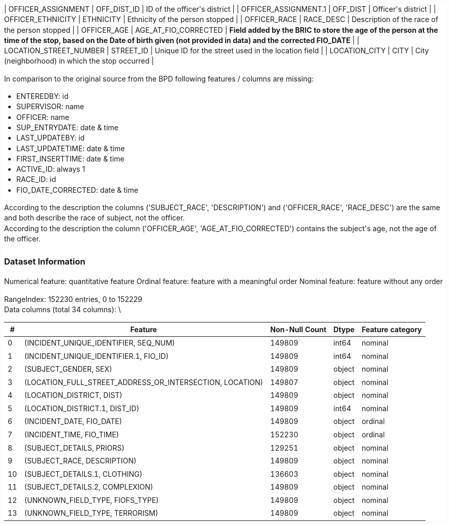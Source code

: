 | OFFICER_ASSIGNMENT                            | OFF_DIST_ID           | ID of the officer's district                                                                              |
| OFFICER_ASSIGNMENT.1                          | OFF_DIST              | Officer's district                                                                                        |
| OFFICER_ETHNICITY                             | ETHNICITY             | Ethnicity of the person stopped                                                                           |
| OFFICER_RACE                                  | RACE_DESC             | Description of the race of the person stopped                                                             |
| OFFICER_AGE                                   | AGE_AT_FIO_CORRECTED  | **Field added by the BRIC to store the age of the person at the time of the stop, based on the Date of birth given (not provided in data) and the corrected FIO_DATE** |
| LOCATION_STREET_NUMBER                        | STREET_ID             | Unique ID for the street used in the location field                                                       |
| LOCATION_CITY                                 | CITY                  | City (neighborhood) in which the stop occurred                                                            |

In comparison to the original source from the BPD following features / columns are missing:
- ENTEREDBY: id
- SUPERVISOR: name
- OFFICER: name
- SUP_ENTRYDATE: date & time
- LAST_UPDATEBY: id
- LAST_UPDATETIME: date & time
- FIRST_INSERTTIME: date & time
- ACTIVE_ID: always 1
- RACE_ID: id
- FIO_DATE_CORRECTED: date & time

According to the description the columns ('SUBJECT_RACE', 'DESCRIPTION') and ('OFFICER_RACE', 'RACE_DESC') are the same and both describe the race of subject, not the officer. \
According to the description the column ('OFFICER_AGE', 'AGE_AT_FIO_CORRECTED') contains the subject's age, not the age of the officer.


### Dataset Information
Numerical feature: quantitative feature
Ordinal feature: feature with a meaningful order
Nominal feature: feature without any order

RangeIndex: 152230 entries, 0 to 152229     \
Data columns (total 34 columns):            \

| #   | Feature                                                    | Non-Null Count | Dtype   | Feature category |
|-----|------------------------------------------------------------|----------------|---------|------------------|
| 0   | (INCIDENT_UNIQUE_IDENTIFIER, SEQ_NUM)                      | 149809         | int64   | nominal          |
| 1   | (INCIDENT_UNIQUE_IDENTIFIER.1, FIO_ID)                     | 149809         | int64   | nominal          |
| 2   | (SUBJECT_GENDER, SEX)                                      | 149809         | object  | nominal          |
| 3   | (LOCATION_FULL_STREET_ADDRESS_OR_INTERSECTION, LOCATION)   | 149807         | object  | nominal          |
| 4   | (LOCATION_DISTRICT, DIST)                                  | 149809         | object  | nominal          |
| 5   | (LOCATION_DISTRICT.1, DIST_ID)                             | 149809         | int64   | nominal          |
| 6   | (INCIDENT_DATE, FIO_DATE)                                  | 149809         | object  | ordinal          |
| 7   | (INCIDENT_TIME, FIO_TIME)                                  | 152230         | object  | ordinal          |
| 8   | (SUBJECT_DETAILS, PRIORS)                                  | 129251         | object  | nominal          |
| 9   | (SUBJECT_RACE, DESCRIPTION)                                | 149809         | object  | nominal          |
| 10  | (SUBJECT_DETAILS.1, CLOTHING)                              | 136603         | object  | nominal          |
| 11  | (SUBJECT_DETAILS.2, COMPLEXION)                            | 149809         | object  | nominal          |
| 12  | (UNKNOWN_FIELD_TYPE, FIOFS_TYPE)                           | 149809         | object  | nominal          |
| 13  | (UNKNOWN_FIELD_TYPE, TERRORISM)                            | 149809         | object  | nominal          |